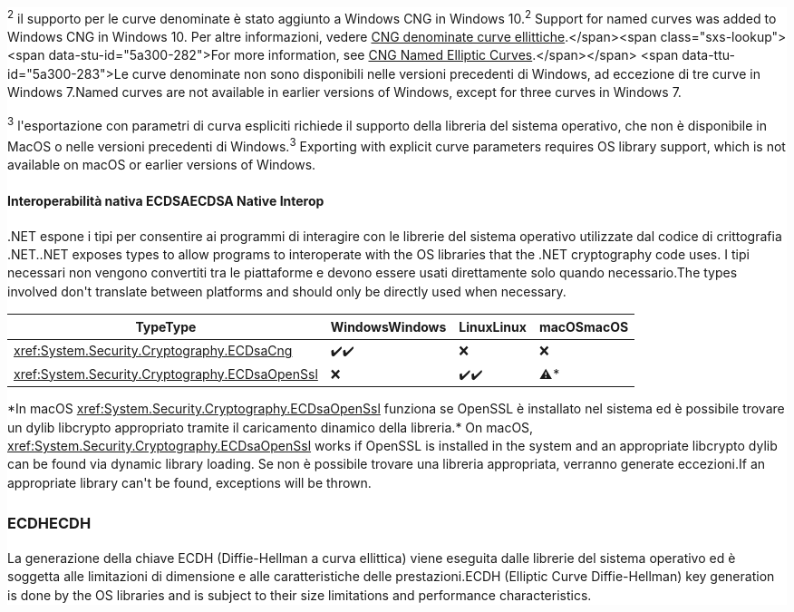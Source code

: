 <span data-ttu-id="5a300-281"><sup>2</sup> il supporto per le curve denominate è stato aggiunto a Windows CNG in Windows 10.</span><span class="sxs-lookup"><span data-stu-id="5a300-281"><sup>2</sup> Support for named curves was added to Windows CNG in Windows 10.</span></span> <span data-ttu-id="5a300-282">Per altre informazioni, vedere [CNG denominate curve ellittiche](https://msdn.microsoft.com/library/windows/desktop/mt632245(v=vs.85).aspx).</span><span class="sxs-lookup"><span data-stu-id="5a300-282">For more information, see [CNG Named Elliptic Curves](https://msdn.microsoft.com/library/windows/desktop/mt632245(v=vs.85).aspx).</span></span> <span data-ttu-id="5a300-283">Le curve denominate non sono disponibili nelle versioni precedenti di Windows, ad eccezione di tre curve in Windows 7.</span><span class="sxs-lookup"><span data-stu-id="5a300-283">Named curves are not available in earlier versions of Windows, except for three curves in Windows 7.</span></span>

<span data-ttu-id="5a300-284"><sup>3</sup> l'esportazione con parametri di curva espliciti richiede il supporto della libreria del sistema operativo, che non è disponibile in MacOS o nelle versioni precedenti di Windows.</span><span class="sxs-lookup"><span data-stu-id="5a300-284"><sup>3</sup> Exporting with explicit curve parameters requires OS library support, which is not available on macOS or earlier versions of Windows.</span></span>

#### <a name="ecdsa-native-interop"></a><span data-ttu-id="5a300-285">Interoperabilità nativa ECDSA</span><span class="sxs-lookup"><span data-stu-id="5a300-285">ECDSA Native Interop</span></span>

<span data-ttu-id="5a300-286">.NET espone i tipi per consentire ai programmi di interagire con le librerie del sistema operativo utilizzate dal codice di crittografia .NET.</span><span class="sxs-lookup"><span data-stu-id="5a300-286">.NET exposes types to allow programs to interoperate with the OS libraries that the .NET cryptography code uses.</span></span> <span data-ttu-id="5a300-287">I tipi necessari non vengono convertiti tra le piattaforme e devono essere usati direttamente solo quando necessario.</span><span class="sxs-lookup"><span data-stu-id="5a300-287">The types involved don't translate between platforms and should only be directly used when necessary.</span></span>

| <span data-ttu-id="5a300-288">Type</span><span class="sxs-lookup"><span data-stu-id="5a300-288">Type</span></span>                                             | <span data-ttu-id="5a300-289">Windows</span><span class="sxs-lookup"><span data-stu-id="5a300-289">Windows</span></span> | <span data-ttu-id="5a300-290">Linux</span><span class="sxs-lookup"><span data-stu-id="5a300-290">Linux</span></span> | <span data-ttu-id="5a300-291">macOS</span><span class="sxs-lookup"><span data-stu-id="5a300-291">macOS</span></span> |
|--------------------------------------------------|---------|-------|-------|
| <xref:System.Security.Cryptography.ECDsaCng>     | <span data-ttu-id="5a300-292">✔️</span><span class="sxs-lookup"><span data-stu-id="5a300-292">✔️</span></span>     | ❌    | ❌    |
| <xref:System.Security.Cryptography.ECDsaOpenSsl> | ❌     | <span data-ttu-id="5a300-293">✔️</span><span class="sxs-lookup"><span data-stu-id="5a300-293">✔️</span></span>    | ⚠️\*  |

<span data-ttu-id="5a300-294">\*In macOS <xref:System.Security.Cryptography.ECDsaOpenSsl> funziona se OpenSSL è installato nel sistema ed è possibile trovare un dylib libcrypto appropriato tramite il caricamento dinamico della libreria.</span><span class="sxs-lookup"><span data-stu-id="5a300-294">\* On macOS, <xref:System.Security.Cryptography.ECDsaOpenSsl> works if OpenSSL is installed in the system and an appropriate libcrypto dylib can be found via dynamic library loading.</span></span> <span data-ttu-id="5a300-295">Se non è possibile trovare una libreria appropriata, verranno generate eccezioni.</span><span class="sxs-lookup"><span data-stu-id="5a300-295">If an appropriate library can't be found, exceptions will be thrown.</span></span>

### <a name="ecdh"></a><span data-ttu-id="5a300-296">ECDH</span><span class="sxs-lookup"><span data-stu-id="5a300-296">ECDH</span></span>

<span data-ttu-id="5a300-297">La generazione della chiave ECDH (Diffie-Hellman a curva ellittica) viene eseguita dalle librerie del sistema operativo ed è soggetta alle limitazioni di dimensione e alle caratteristiche delle prestazioni.</span><span class="sxs-lookup"><span data-stu-id="5a300-297">ECDH (Elliptic Curve Diffie-Hellman) key generation is done by the OS libraries and is subject to their size limitations and performance characteristics.</span></span>
